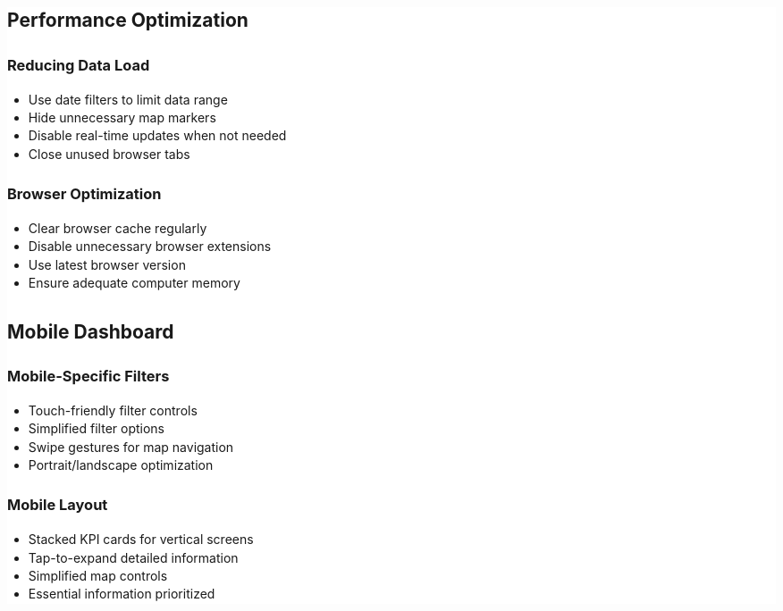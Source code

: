 ## Performance Optimization

### Reducing Data Load
- Use date filters to limit data range
- Hide unnecessary map markers
- Disable real-time updates when not needed
- Close unused browser tabs

### Browser Optimization
- Clear browser cache regularly
- Disable unnecessary browser extensions
- Use latest browser version
- Ensure adequate computer memory

## Mobile Dashboard

### Mobile-Specific Filters
- Touch-friendly filter controls
- Simplified filter options
- Swipe gestures for map navigation
- Portrait/landscape optimization

### Mobile Layout
- Stacked KPI cards for vertical screens
- Tap-to-expand detailed information
- Simplified map controls
- Essential information prioritized
